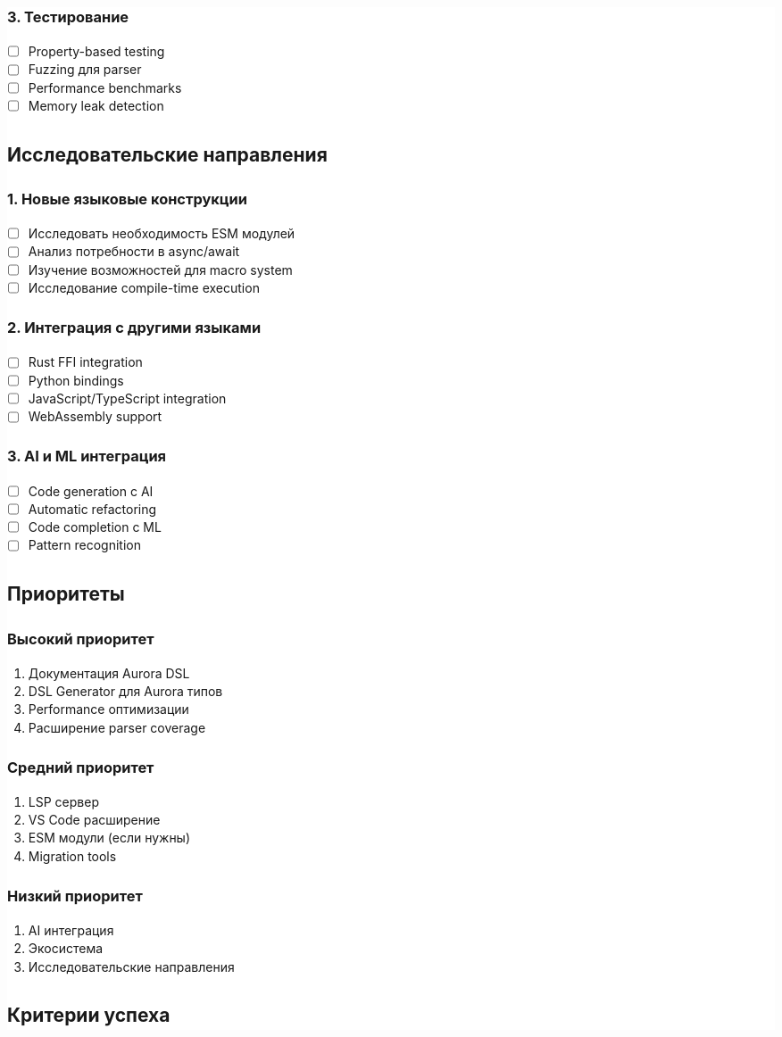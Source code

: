### 3. Тестирование
- [ ] Property-based testing
- [ ] Fuzzing для parser
- [ ] Performance benchmarks
- [ ] Memory leak detection

## Исследовательские направления

### 1. Новые языковые конструкции
- [ ] Исследовать необходимость ESM модулей
- [ ] Анализ потребности в async/await
- [ ] Изучение возможностей для macro system
- [ ] Исследование compile-time execution

### 2. Интеграция с другими языками
- [ ] Rust FFI integration
- [ ] Python bindings
- [ ] JavaScript/TypeScript integration
- [ ] WebAssembly support

### 3. AI и ML интеграция
- [ ] Code generation с AI
- [ ] Automatic refactoring
- [ ] Code completion с ML
- [ ] Pattern recognition

## Приоритеты

### Высокий приоритет
1. Документация Aurora DSL
2. DSL Generator для Aurora типов
3. Performance оптимизации
4. Расширение parser coverage

### Средний приоритет
1. LSP сервер
2. VS Code расширение
3. ESM модули (если нужны)
4. Migration tools

### Низкий приоритет
1. AI интеграция
2. Экосистема
3. Исследовательские направления

## Критерии успеха

